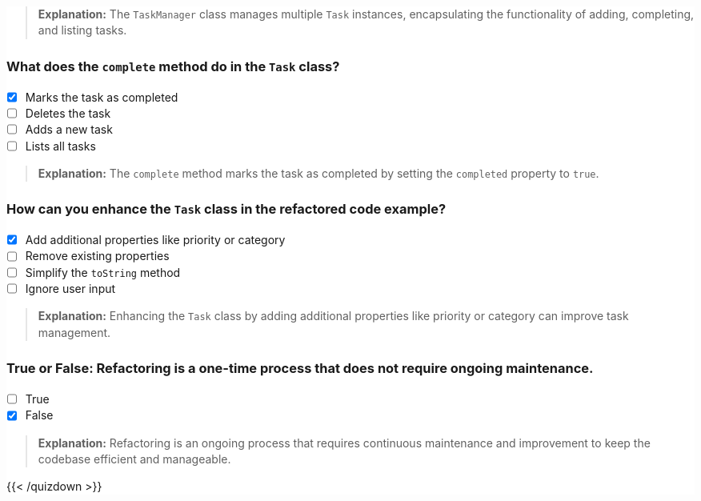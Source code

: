 > **Explanation:** The `TaskManager` class manages multiple `Task` instances, encapsulating the functionality of adding, completing, and listing tasks.

### What does the `complete` method do in the `Task` class?

- [x] Marks the task as completed
- [ ] Deletes the task
- [ ] Adds a new task
- [ ] Lists all tasks

> **Explanation:** The `complete` method marks the task as completed by setting the `completed` property to `true`.

### How can you enhance the `Task` class in the refactored code example?

- [x] Add additional properties like priority or category
- [ ] Remove existing properties
- [ ] Simplify the `toString` method
- [ ] Ignore user input

> **Explanation:** Enhancing the `Task` class by adding additional properties like priority or category can improve task management.

### True or False: Refactoring is a one-time process that does not require ongoing maintenance.

- [ ] True
- [x] False

> **Explanation:** Refactoring is an ongoing process that requires continuous maintenance and improvement to keep the codebase efficient and manageable.

{{< /quizdown >}}
